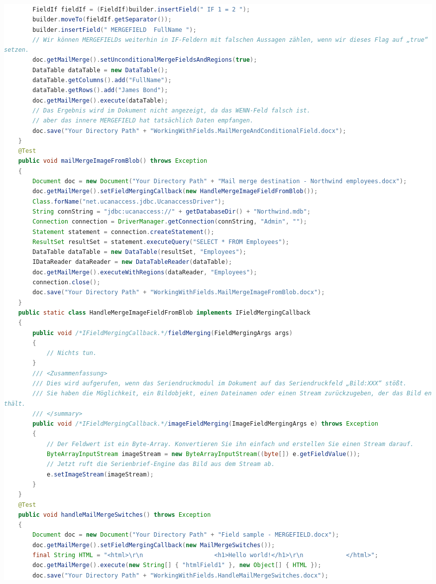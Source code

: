 ```java
        FieldIf fieldIf = (FieldIf)builder.insertField(" IF 1 = 2 ");
        builder.moveTo(fieldIf.getSeparator());
        builder.insertField(" MERGEFIELD  FullName ");
        // Wir können MERGEFIELDs weiterhin in IF-Feldern mit falschen Aussagen zählen, wenn wir dieses Flag auf „true“ setzen.
        doc.getMailMerge().setUnconditionalMergeFieldsAndRegions(true);
        DataTable dataTable = new DataTable();
        dataTable.getColumns().add("FullName");
        dataTable.getRows().add("James Bond");
        doc.getMailMerge().execute(dataTable);
        // Das Ergebnis wird im Dokument nicht angezeigt, da das WENN-Feld falsch ist.
        // aber das innere MERGEFIELD hat tatsächlich Daten empfangen.
        doc.save("Your Directory Path" + "WorkingWithFields.MailMergeAndConditionalField.docx");
    }
    @Test
    public void mailMergeImageFromBlob() throws Exception
    {
        Document doc = new Document("Your Directory Path" + "Mail merge destination - Northwind employees.docx");
        doc.getMailMerge().setFieldMergingCallback(new HandleMergeImageFieldFromBlob());
        Class.forName("net.ucanaccess.jdbc.UcanaccessDriver");
        String connString = "jdbc:ucanaccess://" + getDatabaseDir() + "Northwind.mdb";
        Connection connection = DriverManager.getConnection(connString, "Admin", "");
        Statement statement = connection.createStatement();
        ResultSet resultSet = statement.executeQuery("SELECT * FROM Employees");
        DataTable dataTable = new DataTable(resultSet, "Employees");
        IDataReader dataReader = new DataTableReader(dataTable);
        doc.getMailMerge().executeWithRegions(dataReader, "Employees");
        connection.close();
        doc.save("Your Directory Path" + "WorkingWithFields.MailMergeImageFromBlob.docx");
    }
    public static class HandleMergeImageFieldFromBlob implements IFieldMergingCallback
    {
        public void /*IFieldMergingCallback.*/fieldMerging(FieldMergingArgs args)
        {
            // Nichts tun.
        }
        /// <Zusammenfassung>
        /// Dies wird aufgerufen, wenn das Seriendruckmodul im Dokument auf das Seriendruckfeld „Bild:XXX“ stößt.
        /// Sie haben die Möglichkeit, ein Bildobjekt, einen Dateinamen oder einen Stream zurückzugeben, der das Bild enthält.
        /// </summary>
        public void /*IFieldMergingCallback.*/imageFieldMerging(ImageFieldMergingArgs e) throws Exception
        {
            // Der Feldwert ist ein Byte-Array. Konvertieren Sie ihn einfach und erstellen Sie einen Stream darauf.
            ByteArrayInputStream imageStream = new ByteArrayInputStream((byte[]) e.getFieldValue());
            // Jetzt ruft die Serienbrief-Engine das Bild aus dem Stream ab.
            e.setImageStream(imageStream);
        }
    }
    @Test
    public void handleMailMergeSwitches() throws Exception
    {
        Document doc = new Document("Your Directory Path" + "Field sample - MERGEFIELD.docx");
        doc.getMailMerge().setFieldMergingCallback(new MailMergeSwitches());
        final String HTML = "<html>\r\n                    <h1>Hello world!</h1>\r\n            </html>";
        doc.getMailMerge().execute(new String[] { "htmlField1" }, new Object[] { HTML });
        doc.save("Your Directory Path" + "WorkingWithFields.HandleMailMergeSwitches.docx");
```
